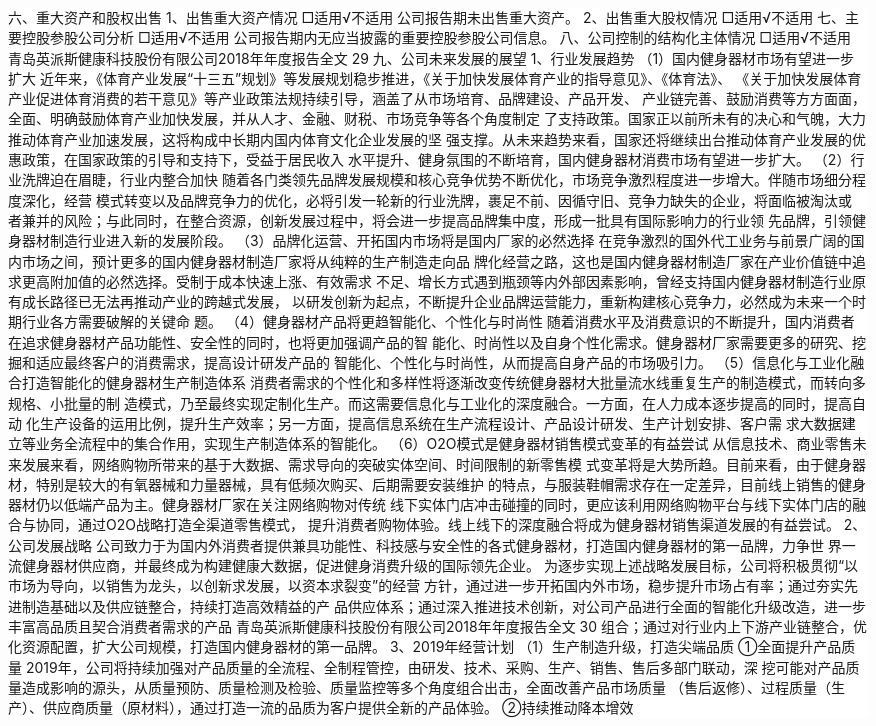 六、重大资产和股权出售
1、出售重大资产情况
□适用√不适用
公司报告期未出售重大资产。
2、出售重大股权情况
□适用√不适用
七、主要控股参股公司分析
□适用√不适用
公司报告期内无应当披露的重要控股参股公司信息。
八、公司控制的结构化主体情况
□适用√不适用
青岛英派斯健康科技股份有限公司2018年年度报告全文
29
九、公司未来发展的展望
1、行业发展趋势
（1）国内健身器材市场有望进一步扩大
近年来，《体育产业发展“十三五”规划》等发展规划稳步推进，《关于加快发展体育产业的指导意见》、《体育法》、
《关于加快发展体育产业促进体育消费的若干意见》等产业政策法规持续引导，涵盖了从市场培育、品牌建设、产品开发、
产业链完善、鼓励消费等方方面面，全面、明确鼓励体育产业加快发展，并从人才、金融、财税、市场竞争等各个角度制定
了支持政策。国家正以前所未有的决心和气魄，大力推动体育产业加速发展，这将构成中长期内国内体育文化企业发展的坚
强支撑。从未来趋势来看，国家还将继续出台推动体育产业发展的优惠政策，在国家政策的引导和支持下，受益于居民收入
水平提升、健身氛围的不断培育，国内健身器材消费市场有望进一步扩大。
（2）行业洗牌迫在眉睫，行业内整合加快
随着各门类领先品牌发展规模和核心竞争优势不断优化，市场竞争激烈程度进一步增大。伴随市场细分程度深化，经营
模式转变以及品牌竞争力的优化，必将引发一轮新的行业洗牌，裹足不前、因循守旧、竞争力缺失的企业，将面临被淘汰或
者兼并的风险；与此同时，在整合资源，创新发展过程中，将会进一步提高品牌集中度，形成一批具有国际影响力的行业领
先品牌，引领健身器材制造行业进入新的发展阶段。
（3）品牌化运营、开拓国内市场将是国内厂家的必然选择
在竞争激烈的国外代工业务与前景广阔的国内市场之间，预计更多的国内健身器材制造厂家将从纯粹的生产制造走向品
牌化经营之路，这也是国内健身器材制造厂家在产业价值链中追求更高附加值的必然选择。受制于成本快速上涨、有效需求
不足、增长方式遇到瓶颈等内外部因素影响，曾经支持国内健身器材制造行业原有成长路径已无法再推动产业的跨越式发展，
以研发创新为起点，不断提升企业品牌运营能力，重新构建核心竞争力，必然成为未来一个时期行业各方需要破解的关键命
题。
（4）健身器材产品将更趋智能化、个性化与时尚性
随着消费水平及消费意识的不断提升，国内消费者在追求健身器材产品功能性、安全性的同时，也将更加强调产品的智
能化、时尚性以及自身个性化需求。健身器材厂家需要更多的研究、挖掘和适应最终客户的消费需求，提高设计研发产品的
智能化、个性化与时尚性，从而提高自身产品的市场吸引力。
（5）信息化与工业化融合打造智能化的健身器材生产制造体系
消费者需求的个性化和多样性将逐渐改变传统健身器材大批量流水线重复生产的制造模式，而转向多规格、小批量的制
造模式，乃至最终实现定制化生产。而这需要信息化与工业化的深度融合。一方面，在人力成本逐步提高的同时，提高自动
化生产设备的运用比例，提升生产效率；另一方面，提高信息系统在生产流程设计、产品设计研发、生产计划安排、客户需
求大数据建立等业务全流程中的集合作用，实现生产制造体系的智能化。
（6）O2O模式是健身器材销售模式变革的有益尝试
从信息技术、商业零售未来发展来看，网络购物所带来的基于大数据、需求导向的突破实体空间、时间限制的新零售模
式变革将是大势所趋。目前来看，由于健身器材，特别是较大的有氧器械和力量器械，具有低频次购买、后期需要安装维护
的特点，与服装鞋帽需求存在一定差异，目前线上销售的健身器材仍以低端产品为主。健身器材厂家在关注网络购物对传统
线下实体门店冲击碰撞的同时，更应该利用网络购物平台与线下实体门店的融合与协同，通过O2O战略打造全渠道零售模式，
提升消费者购物体验。线上线下的深度融合将成为健身器材销售渠道发展的有益尝试。
2、公司发展战略
公司致力于为国内外消费者提供兼具功能性、科技感与安全性的各式健身器材，打造国内健身器材的第一品牌，力争世
界一流健身器材供应商，并最终成为构建健康大数据，促进健身消费升级的国际领先企业。
为逐步实现上述战略发展目标，公司将积极贯彻“以市场为导向，以销售为龙头，以创新求发展，以资本求裂变”的经营
方针，通过进一步开拓国内外市场，稳步提升市场占有率；通过夯实先进制造基础以及供应链整合，持续打造高效精益的产
品供应体系；通过深入推进技术创新，对公司产品进行全面的智能化升级改造，进一步丰富高品质且契合消费者需求的产品
青岛英派斯健康科技股份有限公司2018年年度报告全文
30
组合；通过对行业内上下游产业链整合，优化资源配置，扩大公司规模，打造国内健身器材的第一品牌。
3、2019年经营计划
（1）生产制造升级，打造尖端品质
①全面提升产品质量
2019年，公司将持续加强对产品质量的全流程、全制程管控，由研发、技术、采购、生产、销售、售后多部门联动，深
挖可能对产品质量造成影响的源头，从质量预防、质量检测及检验、质量监控等多个角度组合出击，全面改善产品市场质量
（售后返修）、过程质量（生产）、供应商质量（原材料），通过打造一流的品质为客户提供全新的产品体验。
②持续推动降本增效